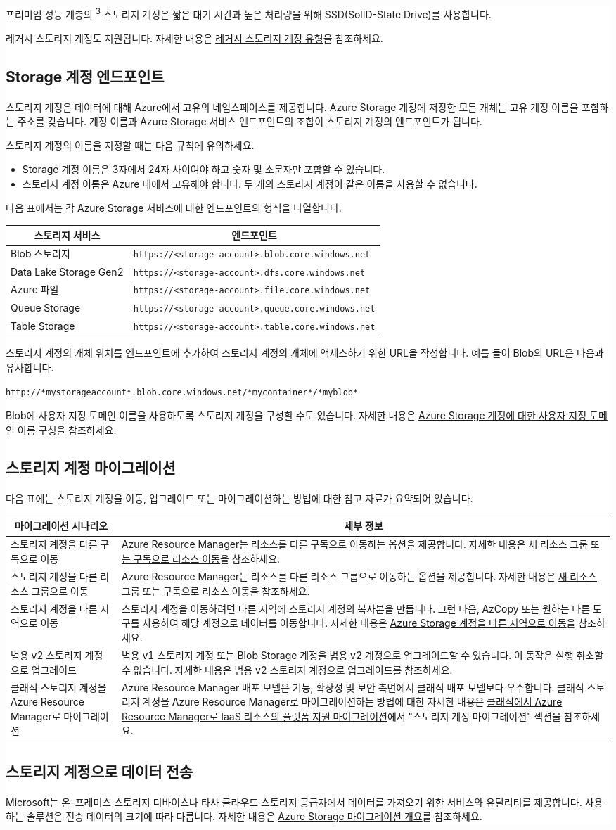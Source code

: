 프리미엄 성능 계층의 <sup>3</sup> 스토리지 계정은 짧은 대기 시간과 높은 처리량을 위해 SSD(SolID-State Drive)를 사용합니다.

레거시 스토리지 계정도 지원됩니다. 자세한 내용은 [레거시 스토리지 계정 유형](#legacy-storage-account-types)을 참조하세요.

## <a name="storage-account-endpoints"></a>Storage 계정 엔드포인트

스토리지 계정은 데이터에 대해 Azure에서 고유의 네임스페이스를 제공합니다. Azure Storage 계정에 저장한 모든 개체는 고유 계정 이름을 포함하는 주소를 갖습니다. 계정 이름과 Azure Storage 서비스 엔드포인트의 조합이 스토리지 계정의 엔드포인트가 됩니다.

스토리지 계정의 이름을 지정할 때는 다음 규칙에 유의하세요.

- Storage 계정 이름은 3자에서 24자 사이여야 하고 숫자 및 소문자만 포함할 수 있습니다.
- 스토리지 계정 이름은 Azure 내에서 고유해야 합니다. 두 개의 스토리지 계정이 같은 이름을 사용할 수 없습니다.

다음 표에서는 각 Azure Storage 서비스에 대한 엔드포인트의 형식을 나열합니다.

| 스토리지 서비스 | 엔드포인트 |
|--|--|
| Blob 스토리지 | `https://<storage-account>.blob.core.windows.net` |
| Data Lake Storage Gen2 | `https://<storage-account>.dfs.core.windows.net` |
| Azure 파일 | `https://<storage-account>.file.core.windows.net` |
| Queue Storage | `https://<storage-account>.queue.core.windows.net` |
| Table Storage | `https://<storage-account>.table.core.windows.net` |

스토리지 계정의 개체 위치를 엔드포인트에 추가하여 스토리지 계정의 개체에 액세스하기 위한 URL을 작성합니다. 예를 들어 Blob의 URL은 다음과 유사합니다.

`http://*mystorageaccount*.blob.core.windows.net/*mycontainer*/*myblob*`

Blob에 사용자 지정 도메인 이름을 사용하도록 스토리지 계정을 구성할 수도 있습니다. 자세한 내용은 [Azure Storage 계정에 대한 사용자 지정 도메인 이름 구성](../blobs/storage-custom-domain-name.md)을 참조하세요.

## <a name="migrate-a-storage-account"></a>스토리지 계정 마이그레이션

다음 표에는 스토리지 계정을 이동, 업그레이드 또는 마이그레이션하는 방법에 대한 참고 자료가 요약되어 있습니다.

| 마이그레이션 시나리오 | 세부 정보 |
|--|--|
| 스토리지 계정을 다른 구독으로 이동 | Azure Resource Manager는 리소스를 다른 구독으로 이동하는 옵션을 제공합니다. 자세한 내용은 [새 리소스 그룹 또는 구독으로 리소스 이동](../../azure-resource-manager/management/move-resource-group-and-subscription.md)을 참조하세요. |
| 스토리지 계정을 다른 리소스 그룹으로 이동 | Azure Resource Manager는 리소스를 다른 리소스 그룹으로 이동하는 옵션을 제공합니다. 자세한 내용은 [새 리소스 그룹 또는 구독으로 리소스 이동](../../azure-resource-manager/management/move-resource-group-and-subscription.md)을 참조하세요. |
| 스토리지 계정을 다른 지역으로 이동 | 스토리지 계정을 이동하려면 다른 지역에 스토리지 계정의 복사본을 만듭니다. 그런 다음, AzCopy 또는 원하는 다른 도구를 사용하여 해당 계정으로 데이터를 이동합니다. 자세한 내용은 [Azure Storage 계정을 다른 지역으로 이동](storage-account-move.md)을 참조하세요. |
| 범용 v2 스토리지 계정으로 업그레이드 | 범용 v1 스토리지 계정 또는 Blob Storage 계정을 범용 v2 계정으로 업그레이드할 수 있습니다. 이 동작은 실행 취소할 수 없습니다. 자세한 내용은 [범용 v2 스토리지 계정으로 업그레이드](storage-account-upgrade.md)를 참조하세요. |
| 클래식 스토리지 계정을 Azure Resource Manager로 마이그레이션 | Azure Resource Manager 배포 모델은 기능, 확장성 및 보안 측면에서 클래식 배포 모델보다 우수합니다. 클래식 스토리지 계정을 Azure Resource Manager로 마이그레이션하는 방법에 대한 자세한 내용은 [클래식에서 Azure Resource Manager로 IaaS 리소스의 플랫폼 지원 마이그레이션](../../virtual-machines/migration-classic-resource-manager-overview.md#migration-of-storage-accounts)에서 "스토리지 계정 마이그레이션" 섹션을 참조하세요. |

## <a name="transfer-data-into-a-storage-account"></a>스토리지 계정으로 데이터 전송

Microsoft는 온-프레미스 스토리지 디바이스나 타사 클라우드 스토리지 공급자에서 데이터를 가져오기 위한 서비스와 유틸리티를 제공합니다. 사용하는 솔루션은 전송 데이터의 크기에 따라 다릅니다. 자세한 내용은 [Azure Storage 마이그레이션 개요](storage-migration-overview.md)를 참조하세요.
